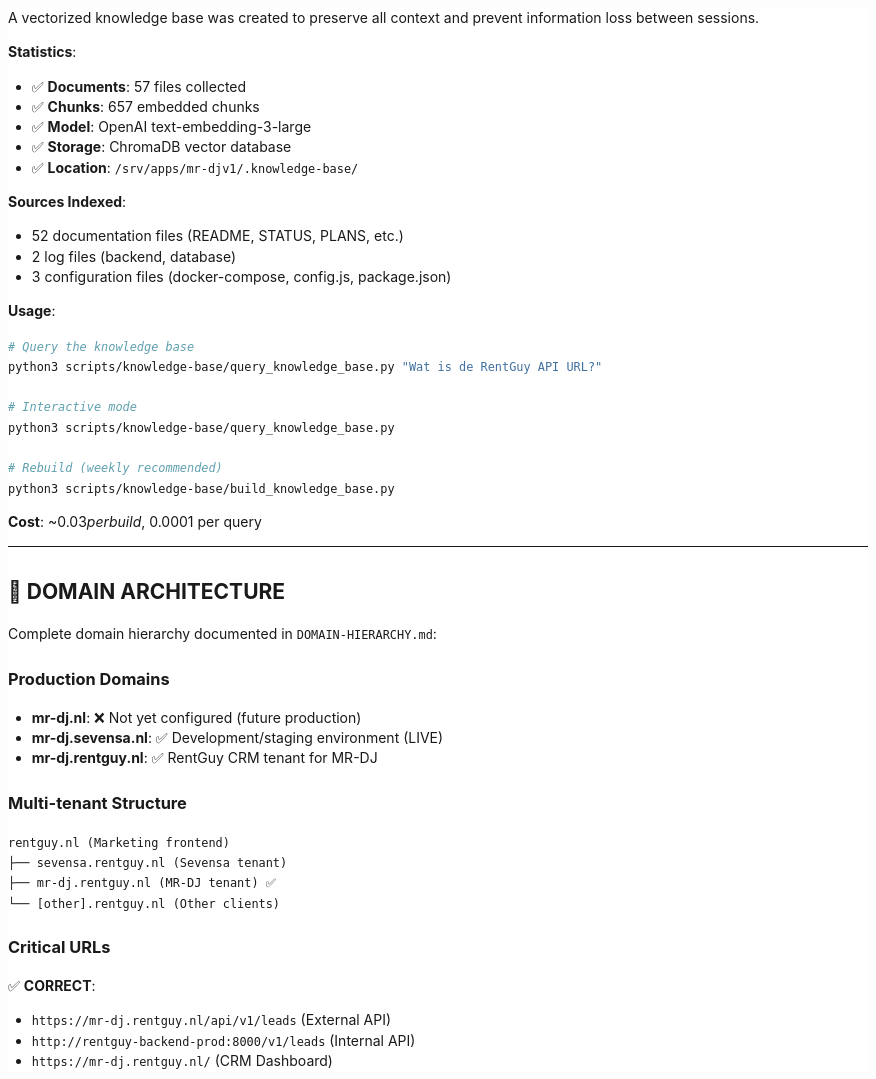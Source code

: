 A vectorized knowledge base was created to preserve all context and prevent information loss between sessions.

**Statistics**:
- ✅ **Documents**: 57 files collected
- ✅ **Chunks**: 657 embedded chunks
- ✅ **Model**: OpenAI text-embedding-3-large
- ✅ **Storage**: ChromaDB vector database
- ✅ **Location**: `/srv/apps/mr-djv1/.knowledge-base/`

**Sources Indexed**:
- 52 documentation files (README, STATUS, PLANS, etc.)
- 2 log files (backend, database)
- 3 configuration files (docker-compose, config.js, package.json)

**Usage**:
```bash
# Query the knowledge base
python3 scripts/knowledge-base/query_knowledge_base.py "Wat is de RentGuy API URL?"

# Interactive mode
python3 scripts/knowledge-base/query_knowledge_base.py

# Rebuild (weekly recommended)
python3 scripts/knowledge-base/build_knowledge_base.py
```

**Cost**: ~$0.03 per build, ~$0.0001 per query

---

## 🔐 DOMAIN ARCHITECTURE

Complete domain hierarchy documented in `DOMAIN-HIERARCHY.md`:

### Production Domains
- **mr-dj.nl**: ❌ Not yet configured (future production)
- **mr-dj.sevensa.nl**: ✅ Development/staging environment (LIVE)
- **mr-dj.rentguy.nl**: ✅ RentGuy CRM tenant for MR-DJ

### Multi-tenant Structure
```
rentguy.nl (Marketing frontend)
├── sevensa.rentguy.nl (Sevensa tenant)
├── mr-dj.rentguy.nl (MR-DJ tenant) ✅
└── [other].rentguy.nl (Other clients)
```

### Critical URLs
✅ **CORRECT**:
- `https://mr-dj.rentguy.nl/api/v1/leads` (External API)
- `http://rentguy-backend-prod:8000/v1/leads` (Internal API)
- `https://mr-dj.rentguy.nl/` (CRM Dashboard)
